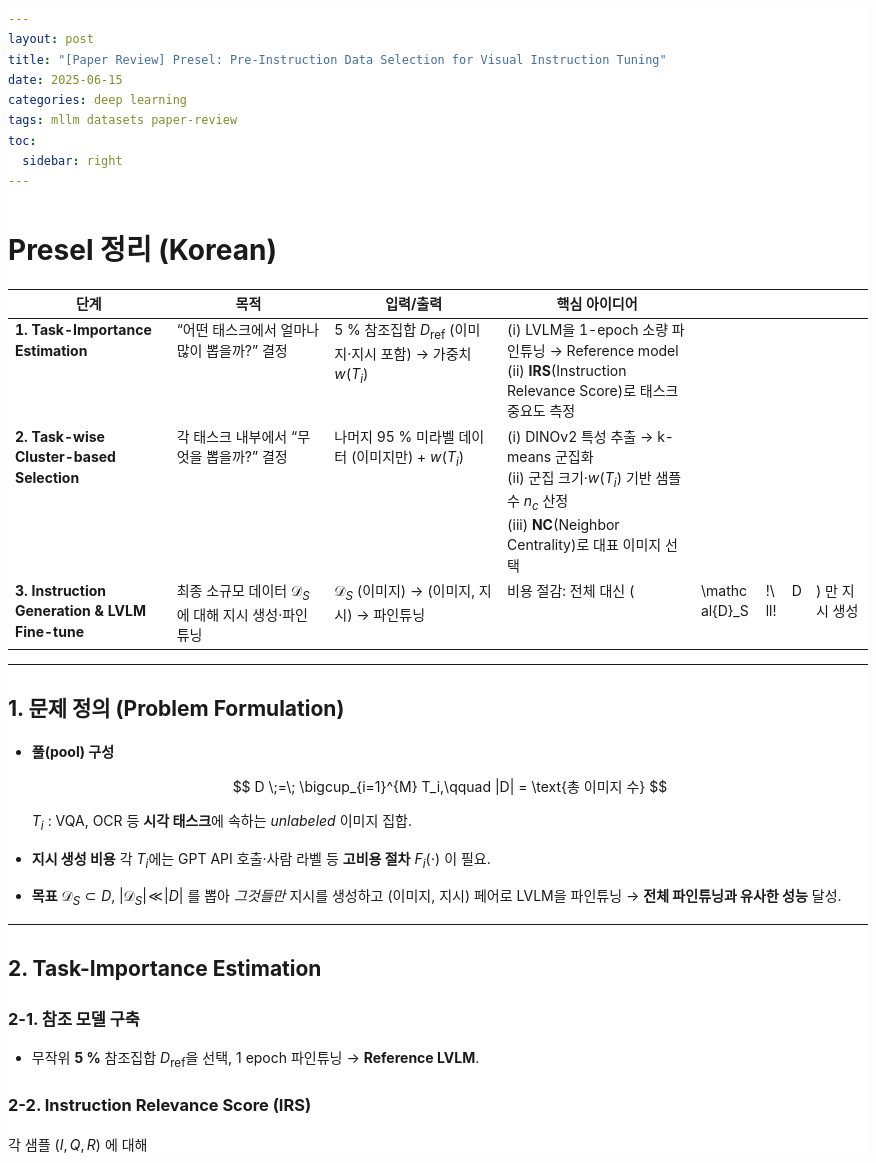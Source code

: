 ```yaml
---
layout: post
title: "[Paper Review] Presel: Pre-Instruction Data Selection for Visual Instruction Tuning"
date: 2025-06-15
categories: deep learning
tags: mllm datasets paper-review
toc:
  sidebar: right
---
```


# Presel 정리 (Korean)

| 단계                                           | 목적                                                         | 입력/출력                                                          | 핵심 아이디어                                                                                                                                      |                |       |     |                |
| ---------------------------------------------- | ------------------------------------------------------------ | ------------------------------------------------------------------ | -------------------------------------------------------------------------------------------------------------------------------------------------- | -------------- | ----- | --- | -------------- |
| **1. Task-Importance Estimation**              | “어떤 태스크에서 얼마나 많이 뽑을까?” 결정                   | 5 % 참조집합 $D_{\text{ref}}$ (이미지·지시 포함) → 가중치 $w(T_i)$ | (i) LVLM을 1-epoch 소량 파인튜닝 → Reference model <br>(ii) **IRS**(Instruction Relevance Score)로 태스크 중요도 측정                              |                |       |     |                |
| **2. Task-wise Cluster-based Selection**       | 각 태스크 내부에서 “무엇을 뽑을까?” 결정                     | 나머지 95 % 미라벨 데이터 (이미지만) + $w(T_i)$                    | (i) DINOv2 특성 추출 → k-means 군집화 <br>(ii) 군집 크기·$w(T_i)$ 기반 샘플 수 $n_c$ 산정 <br>(iii) **NC**(Neighbor Centrality)로 대표 이미지 선택 |                |       |     |                |
| **3. Instruction Generation & LVLM Fine-tune** | 최종 소규모 데이터 $\mathcal{D}_S$에 대해 지시 생성·파인튜닝 | $\mathcal{D}_S$ (이미지) → (이미지, 지시) → 파인튜닝               | 비용 절감: 전체 대신 (                                                                                                                             | \mathcal{D}\_S | !\ll! | D   | ) 만 지시 생성 |

---

## 1. 문제 정의 (Problem Formulation)

- **풀(pool) 구성**

  $$
  D \;=\; \bigcup_{i=1}^{M} T_i,\qquad |D| = \text{총 이미지 수}
  $$

  $T_i$ : VQA, OCR 등 **시각 태스크**에 속하는 _unlabeled_ 이미지 집합.

- **지시 생성 비용**
  각 $T_i$에는 GPT API 호출·사람 라벨 등 **고비용 절차** $F_i(\cdot)$ 이 필요.

- **목표**
  $\mathcal{D}_S\subset D,\;|\mathcal{D}_S|\!\ll\!|D|$ 를 뽑아 _그것들만_ 지시를 생성하고
  (이미지, 지시) 페어로 LVLM을 파인튜닝 → **전체 파인튜닝과 유사한 성능** 달성.

---

## 2. Task-Importance Estimation

### 2-1. 참조 모델 구축

- 무작위 **5 %** 참조집합 $D_{\text{ref}}$을 선택, 1 epoch 파인튜닝 → **Reference LVLM**.

### 2-2. Instruction Relevance Score (IRS)

각 샘플 $(I,Q,R)$ 에 대해
